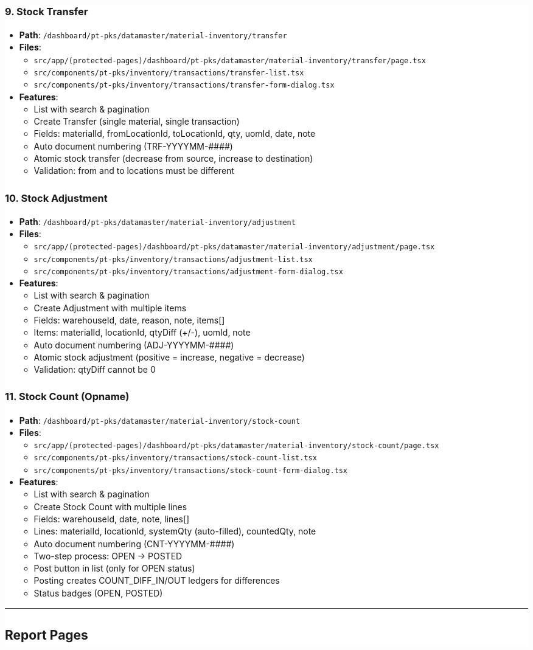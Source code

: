 ### 9. Stock Transfer
- **Path**: `/dashboard/pt-pks/datamaster/material-inventory/transfer`
- **Files**:
  - `src/app/(protected-pages)/dashboard/pt-pks/datamaster/material-inventory/transfer/page.tsx`
  - `src/components/pt-pks/inventory/transactions/transfer-list.tsx`
  - `src/components/pt-pks/inventory/transactions/transfer-form-dialog.tsx`
- **Features**:
  - List with search & pagination
  - Create Transfer (single material, single transaction)
  - Fields: materialId, fromLocationId, toLocationId, qty, uomId, date, note
  - Auto document numbering (TRF-YYYYMM-####)
  - Atomic stock transfer (decrease from source, increase to destination)
  - Validation: from and to locations must be different

### 10. Stock Adjustment
- **Path**: `/dashboard/pt-pks/datamaster/material-inventory/adjustment`
- **Files**:
  - `src/app/(protected-pages)/dashboard/pt-pks/datamaster/material-inventory/adjustment/page.tsx`
  - `src/components/pt-pks/inventory/transactions/adjustment-list.tsx`
  - `src/components/pt-pks/inventory/transactions/adjustment-form-dialog.tsx`
- **Features**:
  - List with search & pagination
  - Create Adjustment with multiple items
  - Fields: warehouseId, date, reason, note, items[]
  - Items: materialId, locationId, qtyDiff (+/-), uomId, note
  - Auto document numbering (ADJ-YYYYMM-####)
  - Atomic stock adjustment (positive = increase, negative = decrease)
  - Validation: qtyDiff cannot be 0

### 11. Stock Count (Opname)
- **Path**: `/dashboard/pt-pks/datamaster/material-inventory/stock-count`
- **Files**:
  - `src/app/(protected-pages)/dashboard/pt-pks/datamaster/material-inventory/stock-count/page.tsx`
  - `src/components/pt-pks/inventory/transactions/stock-count-list.tsx`
  - `src/components/pt-pks/inventory/transactions/stock-count-form-dialog.tsx`
- **Features**:
  - List with search & pagination
  - Create Stock Count with multiple lines
  - Fields: warehouseId, date, note, lines[]
  - Lines: materialId, locationId, systemQty (auto-filled), countedQty, note
  - Auto document numbering (CNT-YYYYMM-####)
  - Two-step process: OPEN → POSTED
  - Post button in list (only for OPEN status)
  - Posting creates COUNT_DIFF_IN/OUT ledgers for differences
  - Status badges (OPEN, POSTED)

---

## Report Pages
